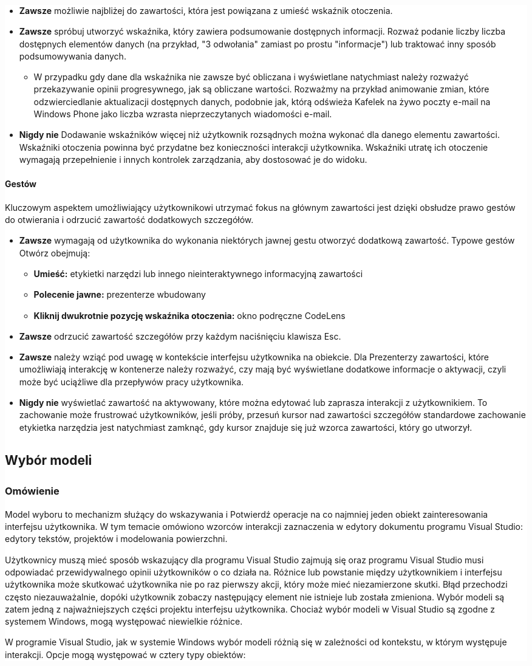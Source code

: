 -   **Zawsze** możliwie najbliżej do zawartości, która jest powiązana z umieść wskaźnik otoczenia.  
  
-   **Zawsze** spróbuj utworzyć wskaźnika, który zawiera podsumowanie dostępnych informacji. Rozważ podanie liczby liczba dostępnych elementów danych (na przykład, "3 odwołania" zamiast po prostu "informacje") lub traktować inny sposób podsumowywania danych.  
  
    -   W przypadku gdy dane dla wskaźnika nie zawsze być obliczana i wyświetlane natychmiast należy rozważyć przekazywanie opinii progresywnego, jak są obliczane wartości. Rozważmy na przykład animowanie zmian, które odzwierciedlanie aktualizacji dostępnych danych, podobnie jak, którą odświeża Kafelek na żywo poczty e-mail na Windows Phone jako liczba wzrasta nieprzeczytanych wiadomości e-mail.  
  
-   **Nigdy nie** Dodawanie wskaźników więcej niż użytkownik rozsądnych można wykonać dla danego elementu zawartości. Wskaźniki otoczenia powinna być przydatne bez konieczności interakcji użytkownika. Wskaźniki utratę ich otoczenie wymagają przepełnienie i innych kontrolek zarządzania, aby dostosować je do widoku.  
  
#### <a name="gestures"></a>Gestów  
 Kluczowym aspektem umożliwiający użytkownikowi utrzymać fokus na głównym zawartości jest dzięki obsłudze prawo gestów do otwierania i odrzucić zawartość dodatkowych szczegółów.  
  
-   **Zawsze** wymagają od użytkownika do wykonania niektórych jawnej gestu otworzyć dodatkową zawartość. Typowe gestów Otwórz obejmują:  
  
    -   **Umieść:** etykietki narzędzi lub innego nieinteraktywnego informacyjną zawartości  
  
    -   **Polecenie jawne:** prezenterze wbudowany  
  
    -   **Kliknij dwukrotnie pozycję wskaźnika otoczenia:** okno podręczne CodeLens  
  
-   **Zawsze** odrzucić zawartość szczegółów przy każdym naciśnięciu klawisza Esc.  
  
-   **Zawsze** należy wziąć pod uwagę w kontekście interfejsu użytkownika na obiekcie. Dla Prezenterzy zawartości, które umożliwiają interakcję w kontenerze należy rozważyć, czy mają być wyświetlane dodatkowe informacje o aktywacji, czyli może być uciążliwe dla przepływów pracy użytkownika.  
  
-   **Nigdy nie** wyświetlać zawartość na aktywowany, które można edytować lub zaprasza interakcji z użytkownikiem. To zachowanie może frustrować użytkowników, jeśli próby, przesuń kursor nad zawartości szczegółów standardowe zachowanie etykietka narzędzia jest natychmiast zamknąć, gdy kursor znajduje się już wzorca zawartości, który go utworzył.  
  
##  <a name="BKMK_SelectionModels"></a>Wybór modeli  
  
### <a name="overview"></a>Omówienie  
 Model wyboru to mechanizm służący do wskazywania i Potwierdź operacje na co najmniej jeden obiekt zainteresowania interfejsu użytkownika. W tym temacie omówiono wzorców interakcji zaznaczenia w edytory dokumentu programu Visual Studio: edytory tekstów, projektów i modelowania powierzchni.  
  
 Użytkownicy muszą mieć sposób wskazujący dla programu Visual Studio zajmują się oraz programu Visual Studio musi odpowiadać przewidywalnego opinii użytkowników o co działa na. Różnice lub powstanie między użytkownikiem i interfejsu użytkownika może skutkować użytkownika nie po raz pierwszy akcji, który może mieć niezamierzone skutki. Błąd przechodzi często niezauważalnie, dopóki użytkownik zobaczy następujący element nie istnieje lub została zmieniona. Wybór modeli są zatem jedną z najważniejszych części projektu interfejsu użytkownika. Chociaż wybór modeli w Visual Studio są zgodne z systemem Windows, mogą występować niewielkie różnice.  
  
 W programie Visual Studio, jak w systemie Windows wybór modeli różnią się w zależności od kontekstu, w którym występuje interakcji. Opcje mogą występować w cztery typy obiektów:  
  